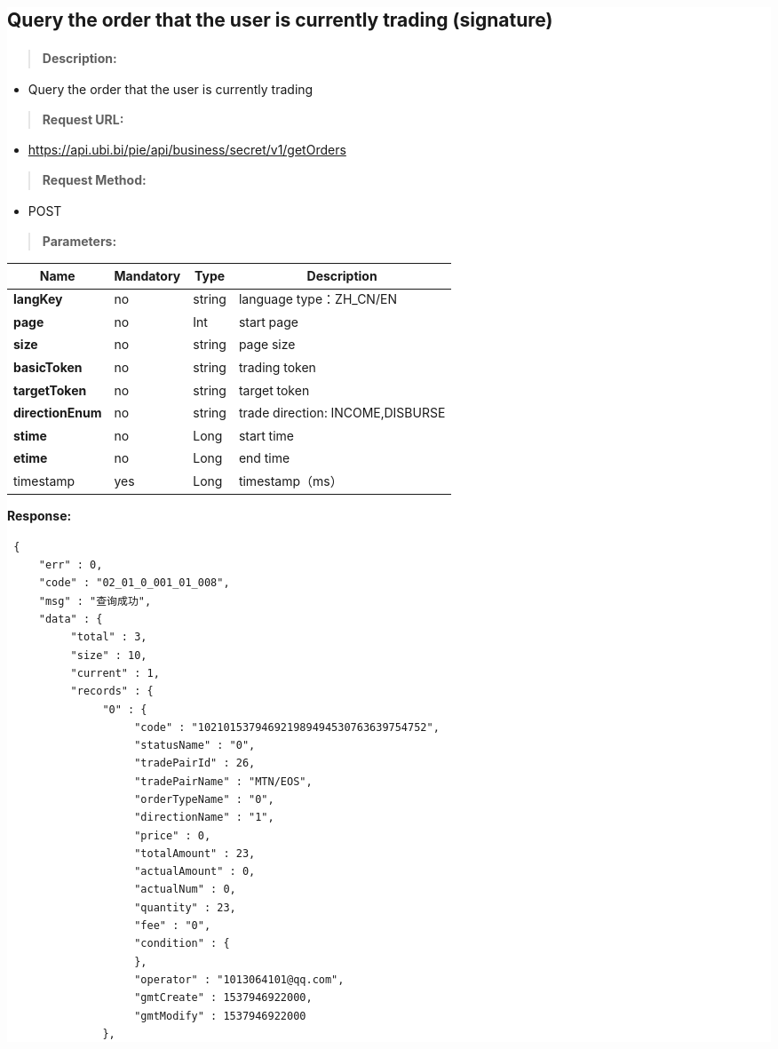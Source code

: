 


Query the order that the user is currently trading (signature)
-----------------------------------

>   **Description:**

-   Query the order that the user is currently trading

>   **Request URL:**

-   https://api.ubi.bi/pie/api/business/secret/v1/getOrders

>   **Request Method:**

-   POST

>   **Parameters:**

| **Name**        | **Mandatory** | **Type** | **Description**                                 |
|-------------------|----------|----------|------------------------------------------|
| **langKey**       | no     | string   | language type：ZH_CN/EN                    |
| **page**          | no     | Int      | start page                                    |
| **size**          | no     | string   | page size                               |
| **basicToken**    | no     | string   | trading token                                 |
| **targetToken**   | no     | string   | target token                                 |
| **directionEnum** | no     | string   | trade direction: INCOME,DISBURSE |
| **stime**         | no     | Long     | start time                 |
| **etime**         | no     | Long     | end time                   |
| timestamp         | yes      | Long     | timestamp（ms）                               |

**Response:**


``` 
 { 
     "err" : 0, 
     "code" : "02_01_0_001_01_008", 
     "msg" : "查询成功", 
     "data" : { 
          "total" : 3, 
          "size" : 10, 
          "current" : 1, 
          "records" : { 
               "0" : { 
                    "code" : "102101537946921989494530763639754752", 
                    "statusName" : "0", 
                    "tradePairId" : 26, 
                    "tradePairName" : "MTN/EOS", 
                    "orderTypeName" : "0", 
                    "directionName" : "1", 
                    "price" : 0, 
                    "totalAmount" : 23, 
                    "actualAmount" : 0, 
                    "actualNum" : 0, 
                    "quantity" : 23, 
                    "fee" : "0", 
                    "condition" : { 
                    }, 
                    "operator" : "1013064101@qq.com", 
                    "gmtCreate" : 1537946922000, 
                    "gmtModify" : 1537946922000 
               }, 
```